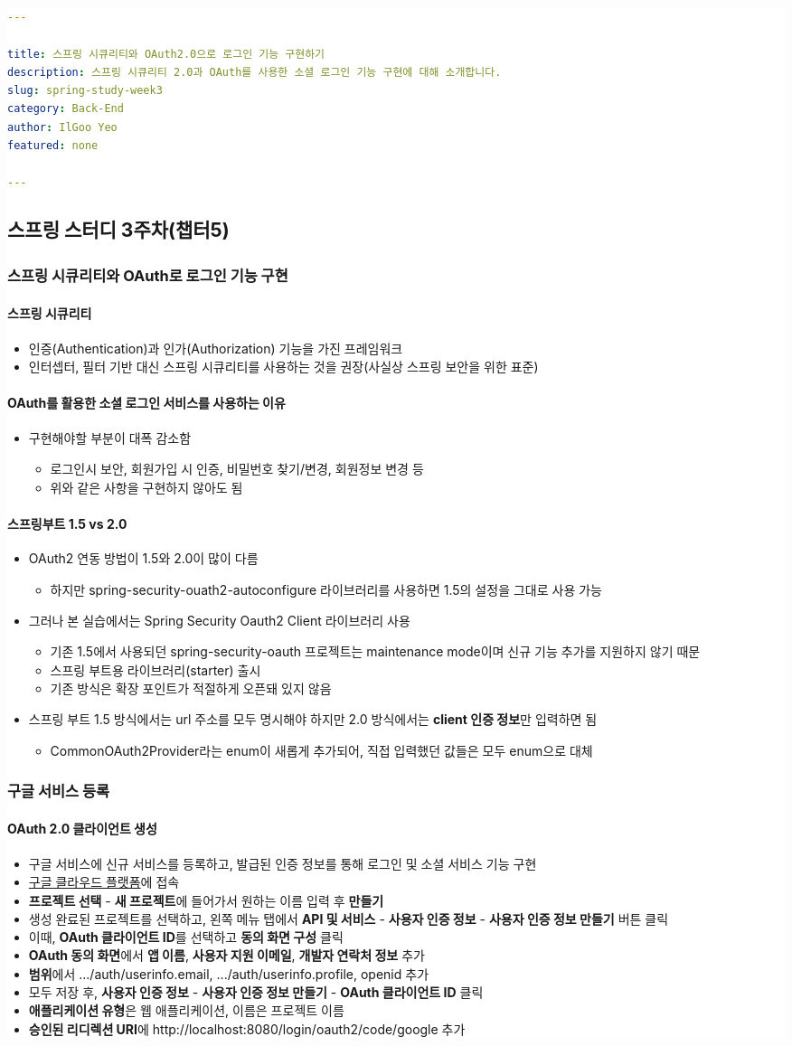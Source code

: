 ```yaml
---

title: 스프링 시큐리티와 OAuth2.0으로 로그인 기능 구현하기
description: 스프링 시큐리티 2.0과 OAuth를 사용한 소셜 로그인 기능 구현에 대해 소개합니다.
slug: spring-study-week3
category: Back-End
author: IlGoo Yeo
featured: none

---
```


## 스프링 스터디 3주차(챕터5)

### 스프링 시큐리티와 OAuth로 로그인 기능 구현

#### 스프링 시큐리티

* 인증(Authentication)과 인가(Authorization) 기능을 가진 프레임워크
* 인터셉터, 필터 기반 대신 스프링 시큐리티를 사용하는 것을 권장(사실상 스프링 보안을 위한 표준)



#### OAuth를 활용한 소셜 로그인 서비스를 사용하는 이유

* 구현해야할 부분이 대폭 감소함

  * 로그인시 보안, 회원가입 시 인증, 비밀번호 찾기/변경, 회원정보 변경 등
  * 위와 같은 사항을 구현하지 않아도 됨



#### 스프링부트 1.5 vs 2.0

* OAuth2 연동 방법이 1.5와 2.0이 많이 다름
  * 하지만 spring-security-ouath2-autoconfigure 라이브러리를 사용하면 1.5의 설정을 그대로 사용 가능

* 그러나 본 실습에서는 Spring Security Oauth2 Client 라이브러리 사용
  * 기존 1.5에서 사용되던 spring-security-oauth 프로젝트는 maintenance mode이며 신규 기능 추가를 지원하지 않기 때문
  * 스프링 부트용 라이브러리(starter) 출시
  * 기존 방식은 확장 포인트가 적절하게 오픈돼 있지 않음

* 스프링 부트 1.5 방식에서는 url 주소를 모두 명시해야 하지만 2.0 방식에서는 **client 인증 정보**만 입력하면 됨
  * CommonOAuth2Provider라는 enum이 새롭게 추가되어, 직접 입력했던 값들은 모두 enum으로 대체

### 구글 서비스 등록

#### OAuth 2.0 클라이언트 생성

* 구글 서비스에 신규 서비스를 등록하고, 발급된 인증 정보를 통해 로그인 및 소셜 서비스 기능 구현
* [구글 클라우드 플랫폼](https://console.cloud.google.com)에 접속
* **프로젝트 선택**  - **새 프로젝트**에 들어가서 원하는 이름 입력 후 **만들기**
* 생성 완료된 프로젝트를 선택하고, 왼쪽 메뉴 탭에서 **API 및 서비스** - **사용자 인증 정보** - **사용자 인증 정보 만들기** 버튼 클릭
* 이때, **OAuth 클라이언트 ID**를 선택하고 **동의 화면 구성** 클릭
* **OAuth 동의 화면**에서 **앱 이름**, **사용자 지원 이메일**, **개발자 연락처 정보** 추가
* **범위**에서 .../auth/userinfo.email, .../auth/userinfo.profile, openid 추가
* 모두 저장 후, **사용자 인증 정보** - **사용자 인증 정보 만들기** - **OAuth 클라이언트 ID** 클릭
* **애플리케이션 유형**은 웹 애플리케이션, 이름은 프로젝트 이름
* **승인된 리디렉션 URI**에 http://localhost:8080/login/oauth2/code/google 추가
